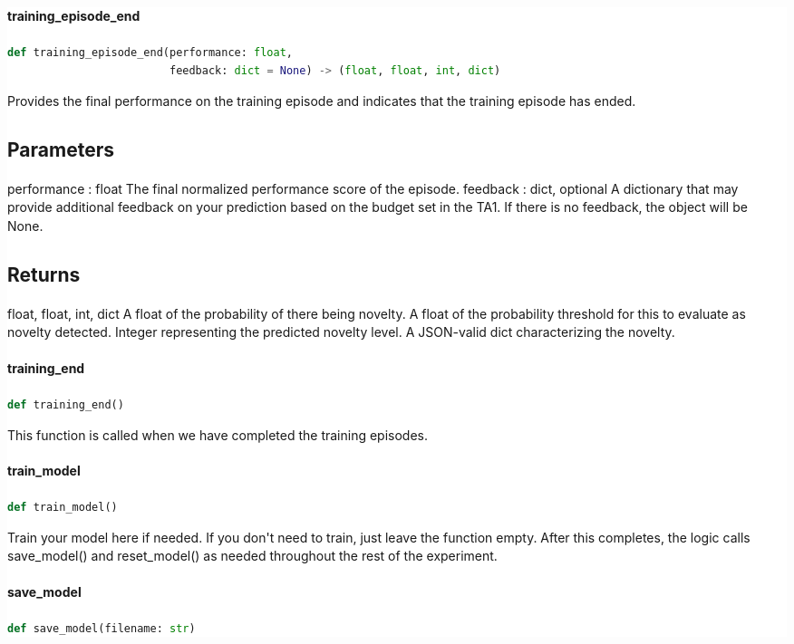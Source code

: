 <a id="SOTA-cartpole.TA2Agent.training_episode_end"></a>

#### training\_episode\_end

```python
def training_episode_end(performance: float,
                         feedback: dict = None) -> (float, float, int, dict)
```

Provides the final performance on the training episode and indicates that the training
episode has ended.

Parameters
----------
performance : float
    The final normalized performance score of the episode.
feedback : dict, optional
    A dictionary that may provide additional feedback on your prediction based on the
    budget set in the TA1. If there is no feedback, the object will be None.

Returns
-------
float, float, int, dict
    A float of the probability of there being novelty.
    A float of the probability threshold for this to evaluate as novelty detected.
    Integer representing the predicted novelty level.
    A JSON-valid dict characterizing the novelty.

<a id="SOTA-cartpole.TA2Agent.training_end"></a>

#### training\_end

```python
def training_end()
```

This function is called when we have completed the training episodes.

<a id="SOTA-cartpole.TA2Agent.train_model"></a>

#### train\_model

```python
def train_model()
```

Train your model here if needed.  If you don't need to train, just leave the function
empty.  After this completes, the logic calls save_model() and reset_model() as needed
throughout the rest of the experiment.

<a id="SOTA-cartpole.TA2Agent.save_model"></a>

#### save\_model

```python
def save_model(filename: str)
```
